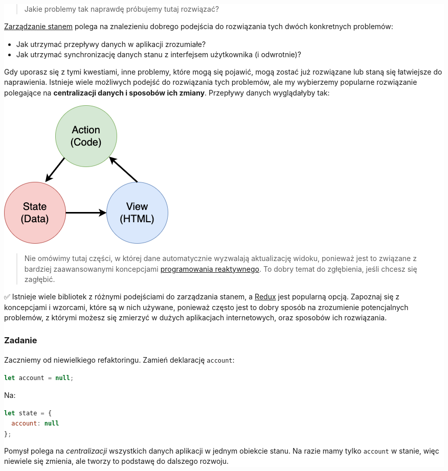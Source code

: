 > Jakie problemy tak naprawdę próbujemy tutaj rozwiązać?

[Zarządzanie stanem](https://pl.wikipedia.org/wiki/Zarz%C4%85dzanie_stanem) polega na znalezieniu dobrego podejścia do rozwiązania tych dwóch konkretnych problemów:

- Jak utrzymać przepływy danych w aplikacji zrozumiałe?
- Jak utrzymać synchronizację danych stanu z interfejsem użytkownika (i odwrotnie)?

Gdy uporasz się z tymi kwestiami, inne problemy, które mogą się pojawić, mogą zostać już rozwiązane lub staną się łatwiejsze do naprawienia. Istnieje wiele możliwych podejść do rozwiązania tych problemów, ale my wybierzemy popularne rozwiązanie polegające na **centralizacji danych i sposobów ich zmiany**. Przepływy danych wyglądałyby tak:

![Schemat pokazujący przepływy danych między HTML, akcjami użytkownika a stanem](../../../../7-bank-project/4-state-management/images/data-flow.png)

> Nie omówimy tutaj części, w której dane automatycznie wyzwalają aktualizację widoku, ponieważ jest to związane z bardziej zaawansowanymi koncepcjami [programowania reaktywnego](https://pl.wikipedia.org/wiki/Programowanie_reaktywne). To dobry temat do zgłębienia, jeśli chcesz się zagłębić.

✅ Istnieje wiele bibliotek z różnymi podejściami do zarządzania stanem, a [Redux](https://redux.js.org) jest popularną opcją. Zapoznaj się z koncepcjami i wzorcami, które są w nich używane, ponieważ często jest to dobry sposób na zrozumienie potencjalnych problemów, z którymi możesz się zmierzyć w dużych aplikacjach internetowych, oraz sposobów ich rozwiązania.

### Zadanie

Zaczniemy od niewielkiego refaktoringu. Zamień deklarację `account`:

```js
let account = null;
```

Na:

```js
let state = {
  account: null
};
```

Pomysł polega na *centralizacji* wszystkich danych aplikacji w jednym obiekcie stanu. Na razie mamy tylko `account` w stanie, więc niewiele się zmienia, ale tworzy to podstawę do dalszego rozwoju.
